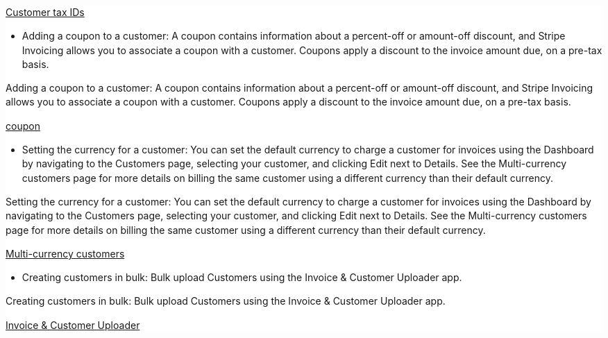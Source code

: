 [Customer tax IDs](/invoicing/customer/tax-ids)

- Adding a coupon to a customer: A coupon contains information about a percent-off or amount-off discount, and Stripe Invoicing allows you to associate a coupon with a customer. Coupons apply a discount to the invoice amount due, on a pre-tax basis.

Adding a coupon to a customer: A coupon contains information about a percent-off or amount-off discount, and Stripe Invoicing allows you to associate a coupon with a customer. Coupons apply a discount to the invoice amount due, on a pre-tax basis.

[coupon](/api/coupons)

- Setting the currency for a customer: You can set the default currency to charge a customer for invoices using the Dashboard by navigating to the Customers page, selecting your customer, and clicking Edit next to Details. See the Multi-currency customers page for more details on billing the same customer using a different currency than their default currency.

Setting the currency for a customer: You can set the default currency to charge a customer for invoices using the Dashboard by navigating to the Customers page, selecting your customer, and clicking Edit next to Details. See the Multi-currency customers page for more details on billing the same customer using a different currency than their default currency.

[Multi-currency customers](/invoicing/multi-currency-customers)

- Creating customers in bulk: Bulk upload Customers using the Invoice & Customer Uploader app.

Creating customers in bulk: Bulk upload Customers using the Invoice & Customer Uploader app.

[Invoice & Customer Uploader](https://marketplace.stripe.com/apps/invoice-uploader)
